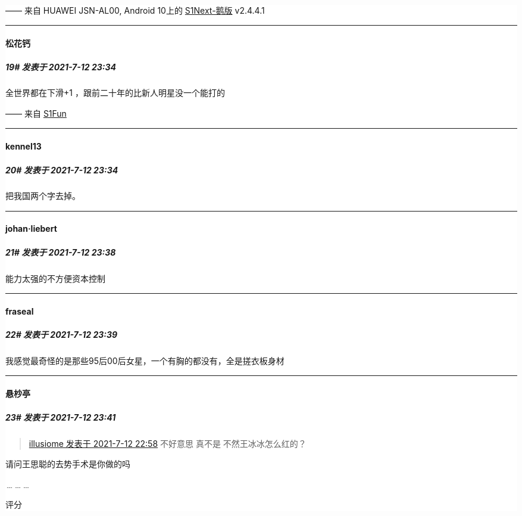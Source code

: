 —— 来自 HUAWEI JSN-AL00, Android 10上的 [S1Next-鹅版](https://github.com/ykrank/S1-Next/releases) v2.4.4.1


*****

####  松花钙  
##### 19#       发表于 2021-7-12 23:34


全世界都在下滑+1 ，跟前二十年的比新人明星没一个能打的

—— 来自 [S1Fun](https://s1fun.koalcat.com)


*****

####  kennel13  
##### 20#       发表于 2021-7-12 23:34


把我国两个字去掉。


*****

####  johan·liebert  
##### 21#       发表于 2021-7-12 23:38


能力太强的不方便资本控制


*****

####  fraseal  
##### 22#       发表于 2021-7-12 23:39


我感觉最奇怪的是那些95后00后女星，一个有胸的都没有，全是搓衣板身材


*****

####  悬杪亭  
##### 23#       发表于 2021-7-12 23:41


<blockquote><a href="httphttps://bbs.saraba1st.com/2b/forum.php?mod=redirect&amp;goto=findpost&amp;pid=51937537&amp;ptid=2015102" target="_blank">illusiome 发表于 2021-7-12 22:58</a>
不好意思
真不是
不然王冰冰怎么红的？</blockquote>
请问王思聪的去势手术是你做的吗


﹍﹍﹍

评分
